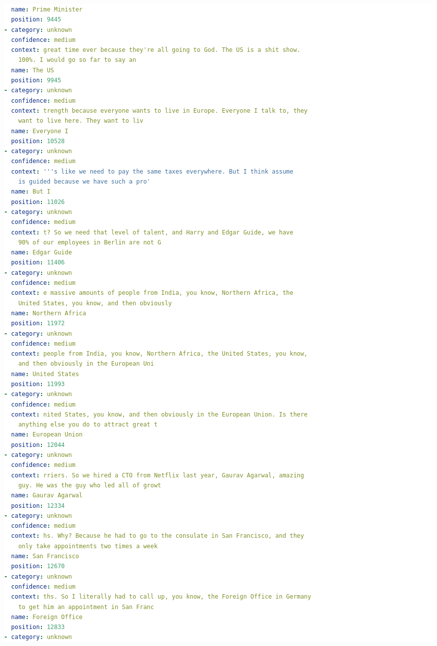```yaml
  name: Prime Minister
  position: 9445
- category: unknown
  confidence: medium
  context: great time ever because they're all going to God. The US is a shit show.
    100%. I would go so far to say an
  name: The US
  position: 9945
- category: unknown
  confidence: medium
  context: trength because everyone wants to live in Europe. Everyone I talk to, they
    want to live here. They want to liv
  name: Everyone I
  position: 10528
- category: unknown
  confidence: medium
  context: '''s like we need to pay the same taxes everywhere. But I think assume
    is guided because we have such a pro'
  name: But I
  position: 11026
- category: unknown
  confidence: medium
  context: t? So we need that level of talent, and Harry and Edgar Guide, we have
    90% of our employees in Berlin are not G
  name: Edgar Guide
  position: 11406
- category: unknown
  confidence: medium
  context: e massive amounts of people from India, you know, Northern Africa, the
    United States, you know, and then obviously
  name: Northern Africa
  position: 11972
- category: unknown
  confidence: medium
  context: people from India, you know, Northern Africa, the United States, you know,
    and then obviously in the European Uni
  name: United States
  position: 11993
- category: unknown
  confidence: medium
  context: nited States, you know, and then obviously in the European Union. Is there
    anything else you do to attract great t
  name: European Union
  position: 12044
- category: unknown
  confidence: medium
  context: rriers. So we hired a CTO from Netflix last year, Gaurav Agarwal, amazing
    guy. He was the guy who led all of growt
  name: Gaurav Agarwal
  position: 12334
- category: unknown
  confidence: medium
  context: hs. Why? Because he had to go to the consulate in San Francisco, and they
    only take appointments two times a week
  name: San Francisco
  position: 12670
- category: unknown
  confidence: medium
  context: ths. So I literally had to call up, you know, the Foreign Office in Germany
    to get him an appointment in San Franc
  name: Foreign Office
  position: 12833
- category: unknown
```